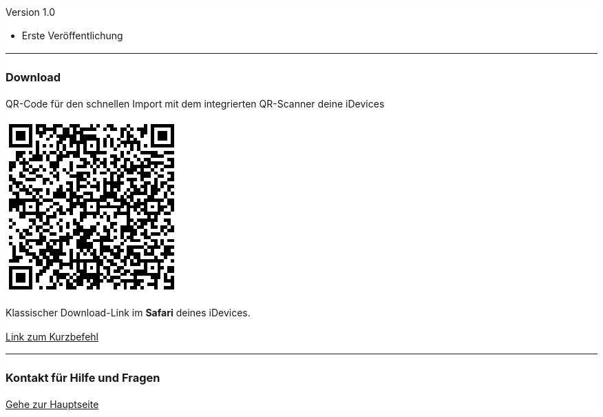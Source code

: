 Version 1.0
+ Erste Veröffentlichung

---
### Download

QR-Code für den schnellen Import mit dem integrierten QR-Scanner deine iDevices

![QR-Code](images/Bild.png?resize=300&classes=caption "Link zum Download / Import in der Kurzbefehle-App")

Klassischer Download-Link im **Safari** deines iDevices.

[Link zum Kurzbefehl](https://www.icloud.com/shortcuts/d2f10ec6df434e8e80d89914572ecc5e)

---
### Kontakt für Hilfe und Fragen

[Gehe zur Hauptseite](https://github.com/P8DFxKfyJB/MeinUpdatKit/blob/master/README.md#kontakt-und-support)
